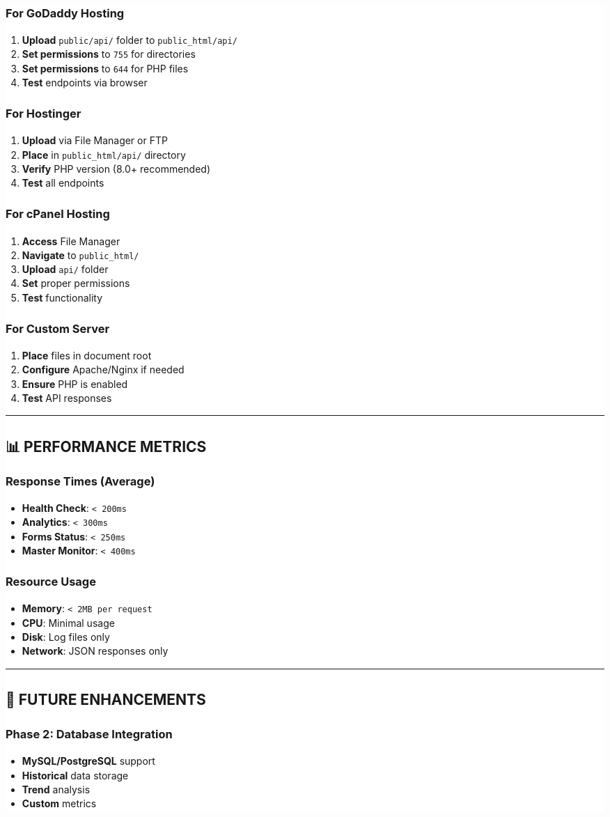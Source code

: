 ### **For GoDaddy Hosting**
1. **Upload** `public/api/` folder to `public_html/api/`
2. **Set permissions** to `755` for directories
3. **Set permissions** to `644` for PHP files
4. **Test** endpoints via browser

### **For Hostinger**
1. **Upload** via File Manager or FTP
2. **Place** in `public_html/api/` directory
3. **Verify** PHP version (8.0+ recommended)
4. **Test** all endpoints

### **For cPanel Hosting**
1. **Access** File Manager
2. **Navigate** to `public_html/`
3. **Upload** `api/` folder
4. **Set** proper permissions
5. **Test** functionality

### **For Custom Server**
1. **Place** files in document root
2. **Configure** Apache/Nginx if needed
3. **Ensure** PHP is enabled
4. **Test** API responses

---

## 📊 **PERFORMANCE METRICS**

### **Response Times** (Average)
- **Health Check**: `< 200ms`
- **Analytics**: `< 300ms`
- **Forms Status**: `< 250ms`
- **Master Monitor**: `< 400ms`

### **Resource Usage**
- **Memory**: `< 2MB per request`
- **CPU**: Minimal usage
- **Disk**: Log files only
- **Network**: JSON responses only

---

## 🔮 **FUTURE ENHANCEMENTS**

### **Phase 2**: Database Integration
- **MySQL/PostgreSQL** support
- **Historical** data storage
- **Trend** analysis
- **Custom** metrics
